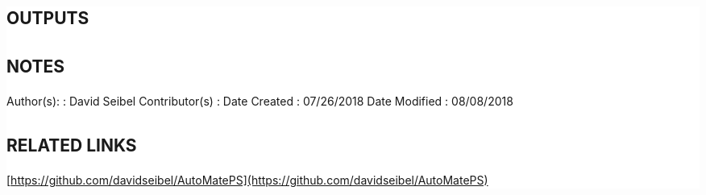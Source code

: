 ## OUTPUTS

## NOTES
Author(s):     : David Seibel
Contributor(s) :
Date Created   : 07/26/2018
Date Modified  : 08/08/2018

## RELATED LINKS

[https://github.com/davidseibel/AutoMatePS](https://github.com/davidseibel/AutoMatePS)

